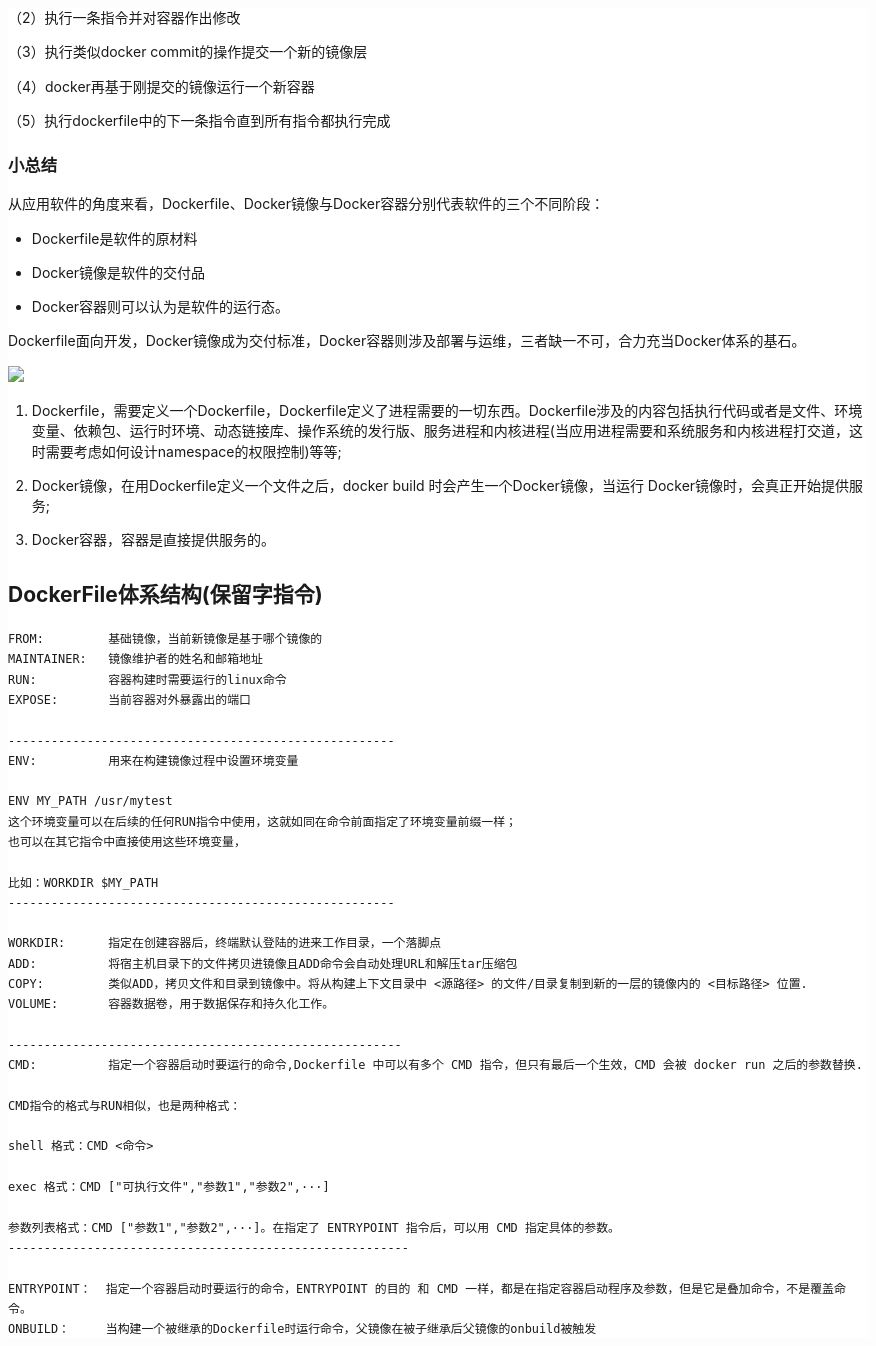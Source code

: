 （2）执行一条指令并对容器作出修改

（3）执行类似docker commit的操作提交一个新的镜像层

（4）docker再基于刚提交的镜像运行一个新容器

（5）执行dockerfile中的下一条指令直到所有指令都执行完成

### 小总结

从应用软件的角度来看，Dockerfile、Docker镜像与Docker容器分别代表软件的三个不同阶段：

*  Dockerfile是软件的原材料
  
*  Docker镜像是软件的交付品
  
*  Docker容器则可以认为是软件的运行态。

Dockerfile面向开发，Docker镜像成为交付标准，Docker容器则涉及部署与运维，三者缺一不可，合力充当Docker体系的基石。

<img src="https://gakkil.gitee.io/gakkil-image/docker/day06/QQ截图20190111192957.png"/>

1. Dockerfile，需要定义一个Dockerfile，Dockerfile定义了进程需要的一切东西。Dockerfile涉及的内容包括执行代码或者是文件、环境变量、依赖包、运行时环境、动态链接库、操作系统的发行版、服务进程和内核进程(当应用进程需要和系统服务和内核进程打交道，这时需要考虑如何设计namespace的权限控制)等等;

2. Docker镜像，在用Dockerfile定义一个文件之后，docker build 时会产生一个Docker镜像，当运行 Docker镜像时，会真正开始提供服务;

3. Docker容器，容器是直接提供服务的。


## DockerFile体系结构(保留字指令)
```
FROM:         基础镜像，当前新镜像是基于哪个镜像的
MAINTAINER:   镜像维护者的姓名和邮箱地址
RUN:          容器构建时需要运行的linux命令
EXPOSE:       当前容器对外暴露出的端口

------------------------------------------------------
ENV:          用来在构建镜像过程中设置环境变量

ENV MY_PATH /usr/mytest
这个环境变量可以在后续的任何RUN指令中使用，这就如同在命令前面指定了环境变量前缀一样；
也可以在其它指令中直接使用这些环境变量，
 
比如：WORKDIR $MY_PATH
------------------------------------------------------

WORKDIR:      指定在创建容器后，终端默认登陆的进来工作目录，一个落脚点
ADD:          将宿主机目录下的文件拷贝进镜像且ADD命令会自动处理URL和解压tar压缩包
COPY:         类似ADD，拷贝文件和目录到镜像中。将从构建上下文目录中 <源路径> 的文件/目录复制到新的一层的镜像内的 <目标路径> 位置.
VOLUME:       容器数据卷，用于数据保存和持久化工作。

-------------------------------------------------------
CMD:          指定一个容器启动时要运行的命令,Dockerfile 中可以有多个 CMD 指令，但只有最后一个生效，CMD 会被 docker run 之后的参数替换.

CMD指令的格式与RUN相似，也是两种格式：

shell 格式：CMD <命令>

exec 格式：CMD ["可执行文件","参数1","参数2",···]

参数列表格式：CMD ["参数1","参数2",···]。在指定了 ENTRYPOINT 指令后，可以用 CMD 指定具体的参数。
--------------------------------------------------------

ENTRYPOINT：  指定一个容器启动时要运行的命令，ENTRYPOINT 的目的 和 CMD 一样，都是在指定容器启动程序及参数，但是它是叠加命令，不是覆盖命令。
ONBUILD：     当构建一个被继承的Dockerfile时运行命令，父镜像在被子继承后父镜像的onbuild被触发
```
